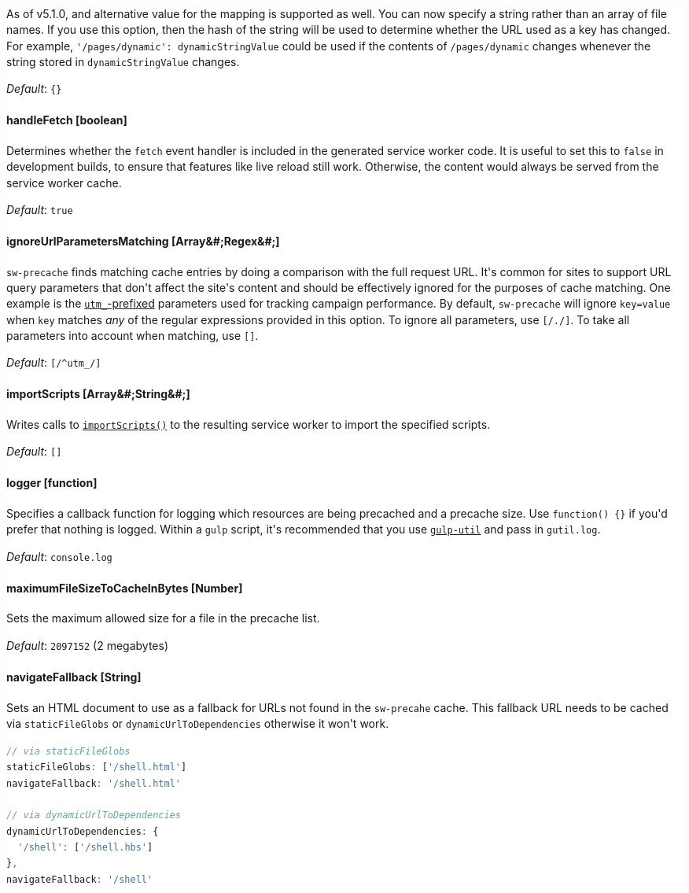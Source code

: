 As of v5.1.0, and alternative value for the mapping is supported as well. You can now specify
a string rather than an array of file names. If you use this option, then the
hash of the string will be used to determine whether the URL used as a key has changed.
For example, `'/pages/dynamic': dynamicStringValue` could be used if the contents of
`/pages/dynamic` changes whenever the string stored in `dynamicStringValue` changes.

_Default_: `{}`

#### handleFetch [boolean]
Determines whether the `fetch` event handler is included in the generated
service worker code. It is useful to set this to `false` in development builds,
to ensure that features like live reload still work. Otherwise, the content
would always be served from the service worker cache.

_Default_: `true`

#### ignoreUrlParametersMatching [Array&#;Regex&#;]
`sw-precache` finds matching cache entries by doing a comparison with the full request URL. It's
common for sites to support URL query parameters that don't affect the site's content and should
be effectively ignored for the purposes of cache matching. One example is the
[`utm_`-prefixed](https://support.google.com/analytics/answer/1033867) parameters used for tracking
campaign performance. By default, `sw-precache` will ignore `key=value` when `key` matches _any_ of
the regular expressions provided in this option.
To ignore all parameters, use `[/./]`. To take all parameters into account when matching, use `[]`.

_Default_: `[/^utm_/]`

#### importScripts [Array&#;String&#;]
Writes calls to [`importScripts()`](https://developer.mozilla.org/en-US/docs/Web/API/Web_Workers_API/basic_usage#Importing_scripts_and_libraries)
to the resulting service worker to import the specified scripts.

_Default_: `[]`

#### logger [function]

Specifies a callback function for logging which resources are being precached and
a precache size. Use `function() {}` if you'd prefer that nothing is logged.
Within a `gulp` script, it's recommended that you use [`gulp-util`](https://github.com/gulpjs/gulp-util) and pass in `gutil.log`.

_Default_: `console.log`

#### maximumFileSizeToCacheInBytes [Number]
Sets the maximum allowed size for a file in the precache list.

_Default_: `2097152` (2 megabytes)

#### navigateFallback [String]
Sets an HTML document to use as a fallback for URLs not found in the `sw-precahe` cache. This
fallback URL needs to be cached via `staticFileGlobs` or `dynamicUrlToDependencies` otherwise it
won't work.

```js
// via staticFileGlobs
staticFileGlobs: ['/shell.html']
navigateFallback: '/shell.html'

// via dynamicUrlToDependencies
dynamicUrlToDependencies: {
  '/shell': ['/shell.hbs']
},
navigateFallback: '/shell'
```


[npm-url]: https://npmjs.org/package/sw-precache
[npm-image]: https://badge.fury.io/js/sw-precache.svg
[travis-url]: https://travis-ci.org/GoogleChrome/sw-precache
[travis-image]: https://travis-ci.org/GoogleChrome/sw-precache.svg?branch=master
[daviddm-url]: https://david-dm.org/googlechrome/sw-precache.svg?theme=shields.io
[daviddm-image]: https://david-dm.org/googlechrome/sw-precache